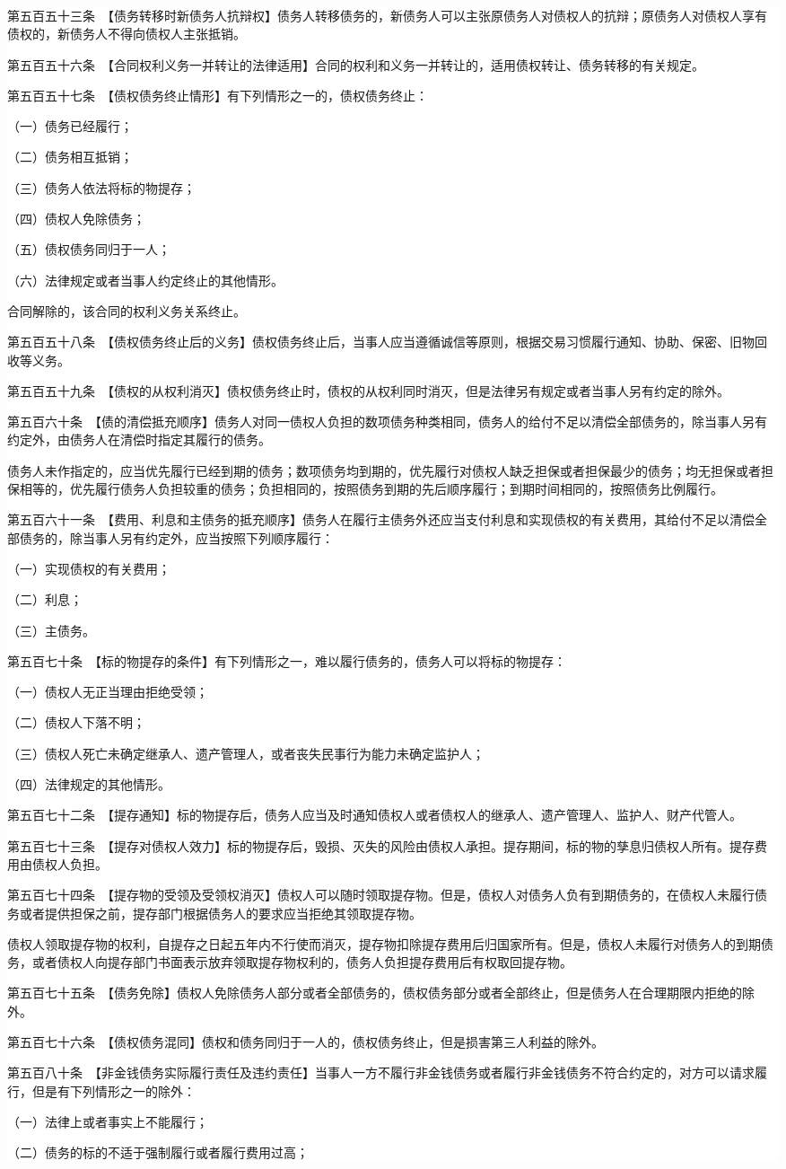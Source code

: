 第五百五十三条　【债务转移时新债务人抗辩权】债务人转移债务的，新债务人可以主张原债务人对债权人的抗辩；原债务人对债权人享有债权的，新债务人不得向债权人主张抵销。

第五百五十六条　【合同权利义务一并转让的法律适用】合同的权利和义务一并转让的，适用债权转让、债务转移的有关规定。

第五百五十七条　【债权债务终止情形】有下列情形之一的，债权债务终止：

（一）债务已经履行；

（二）债务相互抵销；

（三）债务人依法将标的物提存；

（四）债权人免除债务；

（五）债权债务同归于一人；

（六）法律规定或者当事人约定终止的其他情形。

合同解除的，该合同的权利义务关系终止。

第五百五十八条　【债权债务终止后的义务】债权债务终止后，当事人应当遵循诚信等原则，根据交易习惯履行通知、协助、保密、旧物回收等义务。

第五百五十九条　【债权的从权利消灭】债权债务终止时，债权的从权利同时消灭，但是法律另有规定或者当事人另有约定的除外。

第五百六十条　【债的清偿抵充顺序】债务人对同一债权人负担的数项债务种类相同，债务人的给付不足以清偿全部债务的，除当事人另有约定外，由债务人在清偿时指定其履行的债务。

债务人未作指定的，应当优先履行已经到期的债务；数项债务均到期的，优先履行对债权人缺乏担保或者担保最少的债务；均无担保或者担保相等的，优先履行债务人负担较重的债务；负担相同的，按照债务到期的先后顺序履行；到期时间相同的，按照债务比例履行。

第五百六十一条　【费用、利息和主债务的抵充顺序】债务人在履行主债务外还应当支付利息和实现债权的有关费用，其给付不足以清偿全部债务的，除当事人另有约定外，应当按照下列顺序履行：

（一）实现债权的有关费用；

（二）利息；

（三）主债务。

第五百七十条　【标的物提存的条件】有下列情形之一，难以履行债务的，债务人可以将标的物提存：

（一）债权人无正当理由拒绝受领；

（二）债权人下落不明；

（三）债权人死亡未确定继承人、遗产管理人，或者丧失民事行为能力未确定监护人；

（四）法律规定的其他情形。

第五百七十二条　【提存通知】标的物提存后，债务人应当及时通知债权人或者债权人的继承人、遗产管理人、监护人、财产代管人。

第五百七十三条　【提存对债权人效力】标的物提存后，毁损、灭失的风险由债权人承担。提存期间，标的物的孳息归债权人所有。提存费用由债权人负担。

第五百七十四条　【提存物的受领及受领权消灭】债权人可以随时领取提存物。但是，债权人对债务人负有到期债务的，在债权人未履行债务或者提供担保之前，提存部门根据债务人的要求应当拒绝其领取提存物。

债权人领取提存物的权利，自提存之日起五年内不行使而消灭，提存物扣除提存费用后归国家所有。但是，债权人未履行对债务人的到期债务，或者债权人向提存部门书面表示放弃领取提存物权利的，债务人负担提存费用后有权取回提存物。

第五百七十五条　【债务免除】债权人免除债务人部分或者全部债务的，债权债务部分或者全部终止，但是债务人在合理期限内拒绝的除外。

第五百七十六条　【债权债务混同】债权和债务同归于一人的，债权债务终止，但是损害第三人利益的除外。

第五百八十条　【非金钱债务实际履行责任及违约责任】当事人一方不履行非金钱债务或者履行非金钱债务不符合约定的，对方可以请求履行，但是有下列情形之一的除外：

（一）法律上或者事实上不能履行；

（二）债务的标的不适于强制履行或者履行费用过高；
